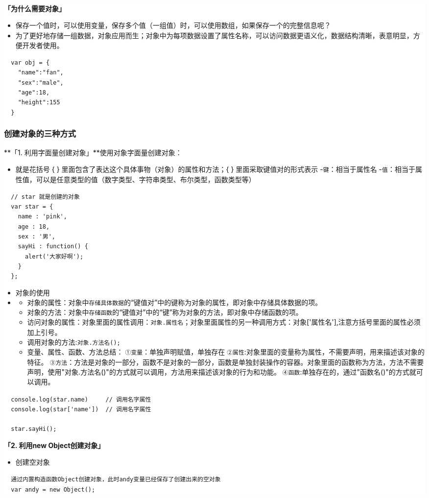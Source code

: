 **「为什么需要对象」**

- 保存一个值时，可以使用变量，保存多个值（一组值）时，可以使用数组，如果保存一个的完整信息呢？
- 为了更好地存储一组数据，对象应用而生；对象中为每项数据设置了属性名称，可以访问数据更语义化，数据结构清晰，表意明显，方便开发者使用。

```
  var obj = {
    "name":"fan",
    "sex":"male",
    "age":18,
    "height":155
  }
```

### 创建对象的三种方式

**「1. 利用字面量创建对象」**使用对象字面量创建对象：

- 就是花括号 { } 里面包含了表达这个具体事物（对象）的属性和方法；{ } 里面采取键值对的形式表示 -`键`：相当于属性名 -`值`：相当于属性值，可以是任意类型的值（数字类型、字符串类型、布尔类型，函数类型等）

```
  // star 就是创建的对象
  var star = {
    name : 'pink',
    age : 18,
    sex : '男',
    sayHi : function() {
      alert('大家好啊');
    }
  };
```

- 对象的使用
- - 对象的属性：对象中`存储具体数据`的“键值对”中的键称为对象的属性，即对象中存储具体数据的项。
  - 对象的方法：对象中`存储函数`的“键值对”中的“键”称为对象的方法，即对象中存储函数的项。
  - 访问对象的属性：对象里面的属性调用：`对象.属性名`；对象里面属性的另一种调用方式：对象['属性名'],注意方括号里面的属性必须加上引号。
  - 调用对象的方法:`对象.方法名();`
  - 变量、属性、函数、方法总结： `①变量`：单独声明赋值，单独存在 `②属性`:对象里面的变量称为属性，不需要声明，用来描述该对象的特征。 `③方法`：方法是对象的一部分，函数不是对象的一部分，函数是单独封装操作的容器。对象里面的函数称为方法，方法不需要声明，使用"对象.方法名()"的方式就可以调用，方法用来描述该对象的行为和功能。 `④函数`:单独存在的，通过"函数名()"的方式就可以调用。

```
  console.log(star.name)     // 调用名字属性
  console.log(star['name'])  // 调用名字属性
  
  star.sayHi();
```

**「2. 利用new Object创建对象」**

- 创建空对象

```
  通过内置构造函数Object创建对象，此时andy变量已经保存了创建出来的空对象
  var andy = new Object();  
```
